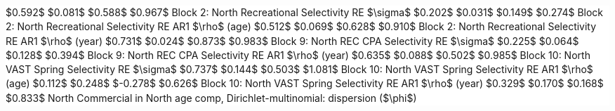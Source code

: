    <td style="text-align:right;"> $0.592$ </td>
   <td style="text-align:right;"> $0.081$ </td>
   <td style="text-align:right;"> $0.588$ </td>
   <td style="text-align:right;"> $0.967$ </td>
  </tr>
  <tr>
   <td style="text-align:left;"> Block 2: North Recreational Selectivity RE $\sigma$ </td>
   <td style="text-align:right;"> $0.202$ </td>
   <td style="text-align:right;"> $0.031$ </td>
   <td style="text-align:right;"> $0.149$ </td>
   <td style="text-align:right;"> $0.274$ </td>
  </tr>
  <tr>
   <td style="text-align:left;"> Block 2: North Recreational Selectivity RE AR1 $\rho$ (age) </td>
   <td style="text-align:right;"> $0.512$ </td>
   <td style="text-align:right;"> $0.069$ </td>
   <td style="text-align:right;"> $0.628$ </td>
   <td style="text-align:right;"> $0.910$ </td>
  </tr>
  <tr>
   <td style="text-align:left;"> Block 2: North Recreational Selectivity RE AR1 $\rho$ (year) </td>
   <td style="text-align:right;"> $0.731$ </td>
   <td style="text-align:right;"> $0.024$ </td>
   <td style="text-align:right;"> $0.873$ </td>
   <td style="text-align:right;"> $0.983$ </td>
  </tr>
  <tr>
   <td style="text-align:left;"> Block 9: North REC CPA Selectivity RE $\sigma$ </td>
   <td style="text-align:right;"> $0.225$ </td>
   <td style="text-align:right;"> $0.064$ </td>
   <td style="text-align:right;"> $0.128$ </td>
   <td style="text-align:right;"> $0.394$ </td>
  </tr>
  <tr>
   <td style="text-align:left;"> Block 9: North REC CPA Selectivity RE AR1 $\rho$ (year) </td>
   <td style="text-align:right;"> $0.635$ </td>
   <td style="text-align:right;"> $0.088$ </td>
   <td style="text-align:right;"> $0.502$ </td>
   <td style="text-align:right;"> $0.985$ </td>
  </tr>
  <tr>
   <td style="text-align:left;"> Block 10: North VAST Spring Selectivity RE $\sigma$ </td>
   <td style="text-align:right;"> $0.737$ </td>
   <td style="text-align:right;"> $0.144$ </td>
   <td style="text-align:right;"> $0.503$ </td>
   <td style="text-align:right;"> $1.081$ </td>
  </tr>
  <tr>
   <td style="text-align:left;"> Block 10: North VAST Spring Selectivity RE AR1 $\rho$ (age) </td>
   <td style="text-align:right;"> $0.112$ </td>
   <td style="text-align:right;"> $0.248$ </td>
   <td style="text-align:right;"> $-0.278$ </td>
   <td style="text-align:right;"> $0.626$ </td>
  </tr>
  <tr>
   <td style="text-align:left;"> Block 10: North VAST Spring Selectivity RE AR1 $\rho$ (year) </td>
   <td style="text-align:right;"> $0.329$ </td>
   <td style="text-align:right;"> $0.170$ </td>
   <td style="text-align:right;"> $0.168$ </td>
   <td style="text-align:right;"> $0.833$ </td>
  </tr>
  <tr>
   <td style="text-align:left;"> North Commercial in North age comp, Dirichlet-multinomial: dispersion ($\phi$) </td>